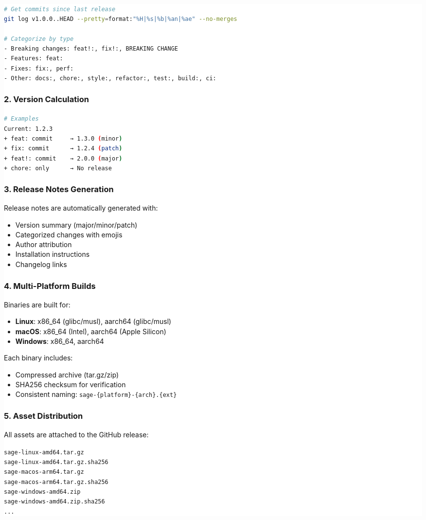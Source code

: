 ```bash
# Get commits since last release
git log v1.0.0..HEAD --pretty=format:"%H|%s|%b|%an|%ae" --no-merges

# Categorize by type
- Breaking changes: feat!:, fix!:, BREAKING CHANGE
- Features: feat:
- Fixes: fix:, perf:
- Other: docs:, chore:, style:, refactor:, test:, build:, ci:
```

### 2. Version Calculation

```bash
# Examples
Current: 1.2.3
+ feat: commit     → 1.3.0 (minor)
+ fix: commit      → 1.2.4 (patch)
+ feat!: commit    → 2.0.0 (major)
+ chore: only      → No release
```

### 3. Release Notes Generation

Release notes are automatically generated with:
- Version summary (major/minor/patch)
- Categorized changes with emojis
- Author attribution
- Installation instructions
- Changelog links

### 4. Multi-Platform Builds

Binaries are built for:
- **Linux**: x86_64 (glibc/musl), aarch64 (glibc/musl)
- **macOS**: x86_64 (Intel), aarch64 (Apple Silicon)
- **Windows**: x86_64, aarch64

Each binary includes:
- Compressed archive (tar.gz/zip)
- SHA256 checksum for verification
- Consistent naming: `sage-{platform}-{arch}.{ext}`

### 5. Asset Distribution

All assets are attached to the GitHub release:
```
sage-linux-amd64.tar.gz
sage-linux-amd64.tar.gz.sha256
sage-macos-arm64.tar.gz
sage-macos-arm64.tar.gz.sha256
sage-windows-amd64.zip
sage-windows-amd64.zip.sha256
...
```
